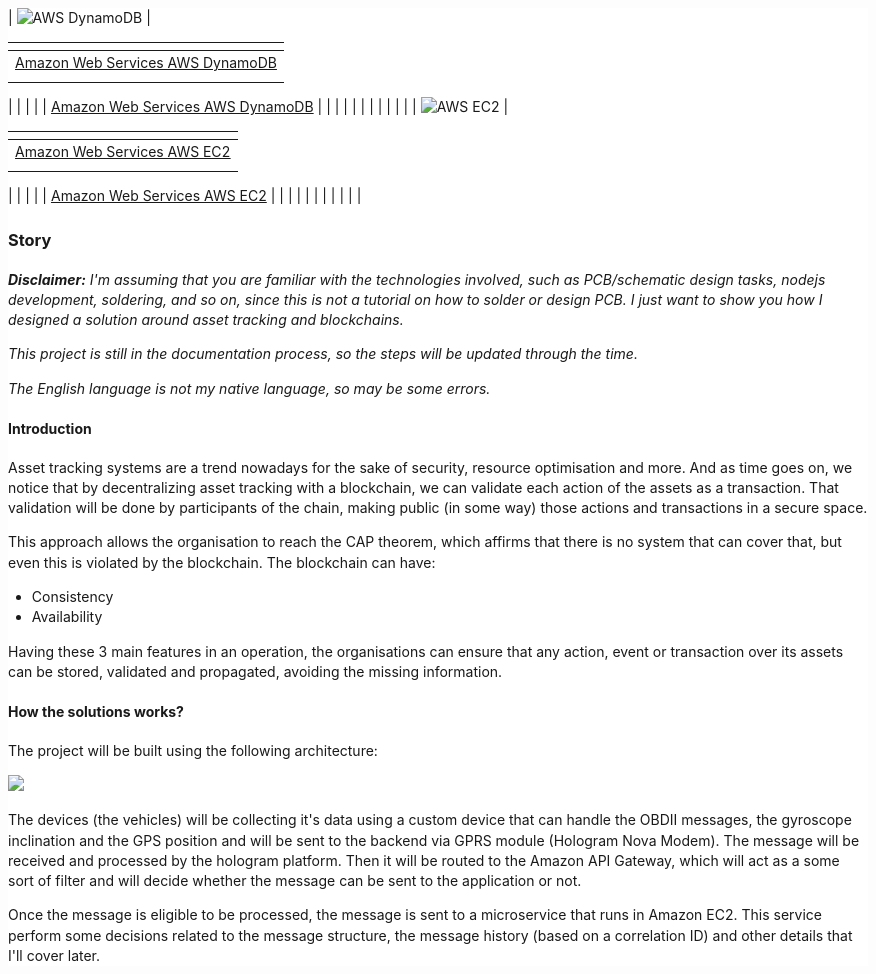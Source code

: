| ![AWS DynamoDB](https://hackster.imgix.net/uploads/image/file/57874/Screen%20Shot%202015-07-20%20at%206.11.48%20PM.png?auto=compress%2Cformat\&w=48\&h=48\&fit=fill\&bg=ffffff) | <table data-header-hidden><thead><tr><th></th></tr></thead><tbody><tr><td><a href="https://www.hackster.io/AmazonWebServices/products/aws-dynamodb?ref=project-f61d6c">Amazon Web Services AWS DynamoDB</a></td></tr><tr><td></td></tr></tbody></table>    |   |   |   |
| [Amazon Web Services AWS DynamoDB](https://www.hackster.io/AmazonWebServices/products/aws-dynamodb?ref=project-f61d6c)                                                          |                                                                                                                                                                                                                                                            |   |   |   |
|                                                                                                                                                                                 |                                                                                                                                                                                                                                                            |   |   |   |
| ![AWS EC2](https://hackster.imgix.net/uploads/image/file/57872/Screen%20Shot%202015-07-20%20at%206.09.16%20PM.png?auto=compress%2Cformat\&w=48\&h=48\&fit=fill\&bg=ffffff)      | <table data-header-hidden><thead><tr><th></th></tr></thead><tbody><tr><td><a href="https://www.hackster.io/AmazonWebServices/products/aws-ec2?ref=project-f61d6c">Amazon Web Services AWS EC2</a></td></tr><tr><td></td></tr></tbody></table>              |   |   |   |
| [Amazon Web Services AWS EC2](https://www.hackster.io/AmazonWebServices/products/aws-ec2?ref=project-f61d6c)                                                                    |                                                                                                                                                                                                                                                            |   |   |   |
|                                                                                                                                                                                 |                                                                                                                                                                                                                                                            |   |   |   |

### Story

_**Disclaimer:** I'm assuming that you are familiar with the technologies involved, such as PCB/schematic design tasks, nodejs development, soldering, and so on, since this is not a tutorial on how to solder or design PCB. I just want to show you how I designed a solution around asset tracking and blockchains._

_This project is still in the documentation process, so the steps will be updated through the time._

_The English language is not my native language, so may be some errors._

#### Introduction <a href="#toc-introduction-0" id="toc-introduction-0"></a>

Asset tracking systems are a trend nowadays for the sake of security, resource optimisation and more. And as time goes on, we notice that by decentralizing asset tracking with a blockchain, we can validate each action of the assets as a transaction. That validation will be done by participants of the chain, making public (in some way) those actions and transactions in a secure space.

This approach allows the organisation to reach the CAP theorem, which affirms that there is no system that can cover that, but even this is violated by the blockchain. The blockchain can have:

* Consistency
* Availability

Having these 3 main features in an operation, the organisations can ensure that any action, event or transaction over its assets can be stored, validated and propagated, avoiding the missing information.

#### How the solutions works? <a href="#toc-how-the-solutions-works-1" id="toc-how-the-solutions-works-1"></a>

The project will be built using the following architecture:

![](https://hackster.imgix.net/uploads/attachments/381793/architecture\_AgLCCxTHHF.jpg?auto=compress%2Cformat\&w=740\&h=555\&fit=max)

The devices (the vehicles) will be collecting it's data using a custom device that can handle the OBDII messages, the gyroscope inclination and the GPS position and will be sent to the backend via GPRS module (Hologram Nova Modem). The message will be received and processed by the hologram platform. Then it will be routed to the Amazon API Gateway, which will act as a some sort of filter and will decide whether the message can be sent to the application or not.

Once the message is eligible to be processed, the message is sent to a microservice that runs in Amazon EC2. This service perform some decisions related to the message structure, the message history (based on a correlation ID) and other details that I'll cover later.

